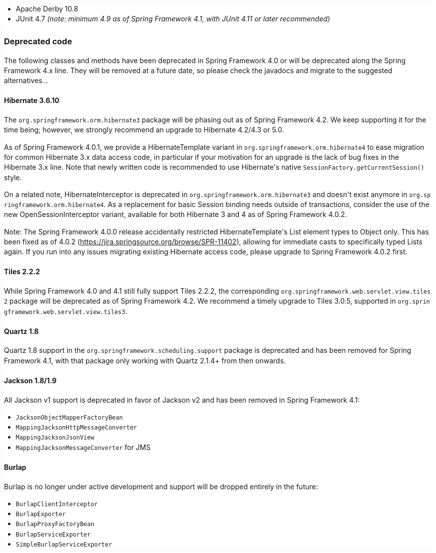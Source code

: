 * Apache Derby 10.8
* JUnit 4.7 _(note: minimum 4.9 as of Spring Framework 4.1, with JUnit 4.11 or later recommended)_

### Deprecated code
The following classes and methods have been deprecated in Spring Framework 4.0 or will be deprecated along the Spring Framework 4.x line. They will be removed at a future date, so please check the javadocs and migrate to the suggested alternatives...

#### Hibernate 3.6.10
The `org.springframework.orm.hibernate3` package will be phasing out as of Spring Framework 4.2. We keep supporting it for the time being; however, we strongly recommend an upgrade to Hibernate 4.2/4.3 or 5.0.

As of Spring Framework 4.0.1, we provide a HibernateTemplate variant in `org.springframework.orm.hibernate4` to ease migration for common Hibernate 3.x data access code, in particular if your motivation for an upgrade is the lack of bug fixes in the Hibernate 3.x line. Note that newly written code is recommended to use Hibernate's native `SessionFactory.getCurrentSession()` style.

On a related note, HibernateInterceptor is deprecated in `org.springframework.orm.hibernate3` and doesn't exist anymore in `org.springframework.orm.hibernate4`. As a replacement for basic Session binding needs outside of transactions, consider the use of the new OpenSessionInterceptor variant, available for both Hibernate 3 and 4 as of Spring Framework 4.0.2.

Note: The Spring Framework 4.0.0 release accidentally restricted HibernateTemplate's List element types to Object only. This has been fixed as of 4.0.2 (https://jira.springsource.org/browse/SPR-11402), allowing for immediate casts to specifically typed Lists again. If you run into any issues migrating existing Hibernate access code, please upgrade to Spring Framework 4.0.2 first.

#### Tiles 2.2.2
While Spring Framework 4.0 and 4.1 still fully support Tiles 2.2.2, the corresponding `org.springframework.web.servlet.view.tiles2` package will be deprecated as of Spring Framework 4.2. We recommend a timely upgrade to Tiles 3.0.5, supported in `org.springframework.web.servlet.view.tiles3`.

#### Quartz 1.8
Quartz 1.8 support in the `org.springframework.scheduling.support` package is deprecated and has been removed for Spring Framework 4.1, with that package only working with Quartz 2.1.4+ from then onwards.

#### Jackson 1.8/1.9
All Jackson v1 support is deprecated in favor of Jackson v2 and has been removed in Spring Framework 4.1:
* `JacksonObjectMapperFactoryBean`
* `MappingJacksonHttpMessageConverter`
* `MappingJacksonJsonView`
* `MappingJacksonMessageConverter` for JMS

#### Burlap
Burlap is no longer under active development and support will be dropped entirely in the future:
* `BurlapClientInterceptor`
* `BurlapExporter`
* `BurlapProxyFactoryBean`
* `BurlapServiceExporter`
* `SimpleBurlapServiceExporter`
